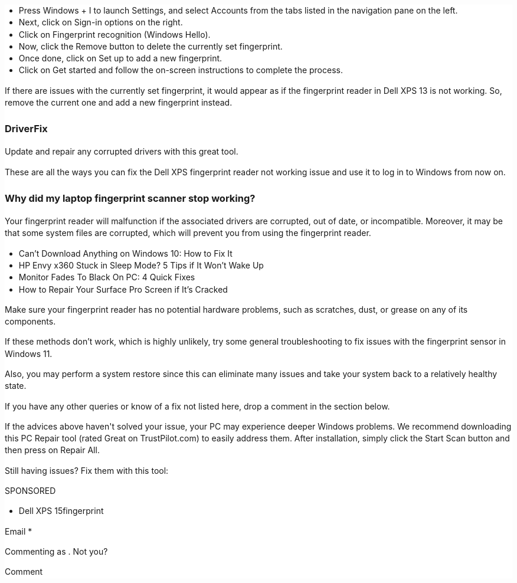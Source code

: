 - Press Windows + I to launch Settings, and select Accounts from the tabs listed in the navigation pane on the left.
 - Next, click on Sign-in options on the right.
 - Click on Fingerprint recognition (Windows Hello).
 - Now, click the Remove button to delete the currently set fingerprint.
 - Once done, click on Set up to add a new fingerprint.
 - Click on Get started and follow the on-screen instructions to complete the process.

 
If there are issues with the currently set fingerprint, it would appear as if the fingerprint reader in Dell XPS 13 is not working. So, remove the current one and add a new fingerprint instead.
 
###  DriverFix 
 
  Update and repair any corrupted drivers with this great tool.  
 
These are all the ways you can fix the Dell XPS fingerprint reader not working issue and use it to log in to Windows from now on. 
 
### Why did my laptop fingerprint scanner stop working?
 
Your fingerprint reader will malfunction if the associated drivers are corrupted, out of date, or incompatible. Moreover, it may be that some system files are corrupted, which will prevent you from using the fingerprint reader. 
 
- Can’t Download Anything on Windows 10: How to Fix It
 - HP Envy x360 Stuck in Sleep Mode? 5 Tips if It Won’t Wake Up
 - Monitor Fades To Black On PC: 4 Quick Fixes
 - How to Repair Your Surface Pro Screen if It’s Cracked

 
Make sure your fingerprint reader has no potential hardware problems, such as scratches, dust, or grease on any of its components.
 
If these methods don’t work, which is highly unlikely, try some general troubleshooting to fix issues with the fingerprint sensor in Windows 11. 
 
Also, you may perform a system restore since this can eliminate many issues and take your system back to a relatively healthy state.
 
If you have any other queries or know of a fix not listed here, drop a comment in the section below.
 
If the advices above haven't solved your issue, your PC may experience deeper Windows problems. We recommend downloading this PC Repair tool (rated Great on TrustPilot.com) to easily address them. After installation, simply click the Start Scan button and then press on Repair All.
 
Still having issues? Fix them with this tool:
 
SPONSORED
 
- Dell XPS 15fingerprint

 
Email * 
 

Commenting as .
Not you?

 
Comment 





